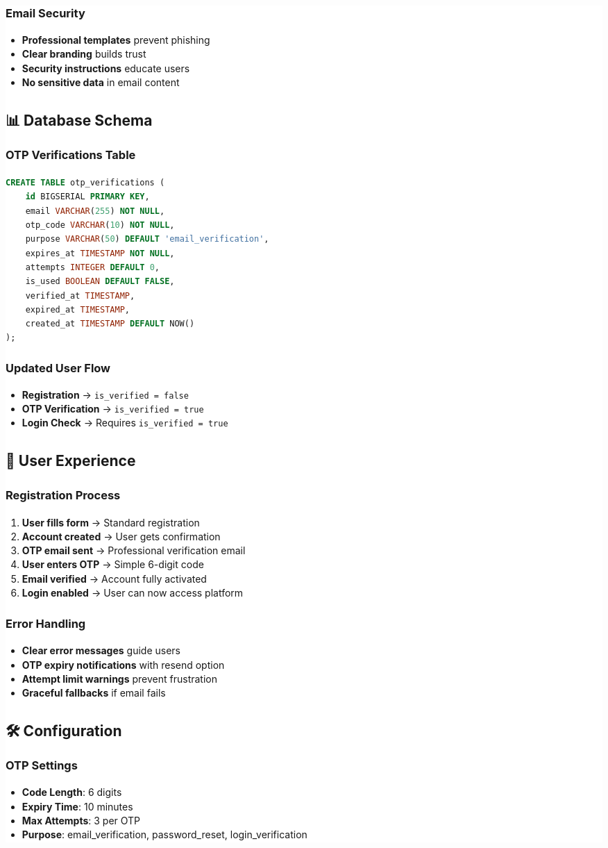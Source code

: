 ### **Email Security**
- **Professional templates** prevent phishing
- **Clear branding** builds trust
- **Security instructions** educate users
- **No sensitive data** in email content

## 📊 **Database Schema**

### **OTP Verifications Table**
```sql
CREATE TABLE otp_verifications (
    id BIGSERIAL PRIMARY KEY,
    email VARCHAR(255) NOT NULL,
    otp_code VARCHAR(10) NOT NULL,
    purpose VARCHAR(50) DEFAULT 'email_verification',
    expires_at TIMESTAMP NOT NULL,
    attempts INTEGER DEFAULT 0,
    is_used BOOLEAN DEFAULT FALSE,
    verified_at TIMESTAMP,
    expired_at TIMESTAMP,
    created_at TIMESTAMP DEFAULT NOW()
);
```

### **Updated User Flow**
- **Registration** → `is_verified = false`
- **OTP Verification** → `is_verified = true`
- **Login Check** → Requires `is_verified = true`

## 🎯 **User Experience**

### **Registration Process**
1. **User fills form** → Standard registration
2. **Account created** → User gets confirmation
3. **OTP email sent** → Professional verification email
4. **User enters OTP** → Simple 6-digit code
5. **Email verified** → Account fully activated
6. **Login enabled** → User can now access platform

### **Error Handling**
- **Clear error messages** guide users
- **OTP expiry notifications** with resend option
- **Attempt limit warnings** prevent frustration
- **Graceful fallbacks** if email fails

## 🛠️ **Configuration**

### **OTP Settings**
- **Code Length**: 6 digits
- **Expiry Time**: 10 minutes
- **Max Attempts**: 3 per OTP
- **Purpose**: email_verification, password_reset, login_verification
